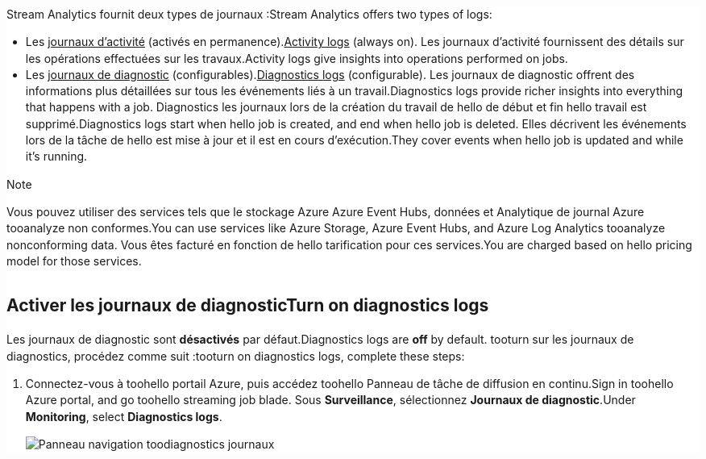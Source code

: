 <span data-ttu-id="05b7f-109">Stream Analytics fournit deux types de journaux :</span><span class="sxs-lookup"><span data-stu-id="05b7f-109">Stream Analytics offers two types of logs:</span></span> 
* <span data-ttu-id="05b7f-110">Les [journaux d’activité](https://docs.microsoft.com/azure/monitoring-and-diagnostics/monitoring-overview-activity-logs) (activés en permanence).</span><span class="sxs-lookup"><span data-stu-id="05b7f-110">[Activity logs](https://docs.microsoft.com/azure/monitoring-and-diagnostics/monitoring-overview-activity-logs) (always on).</span></span> <span data-ttu-id="05b7f-111">Les journaux d’activité fournissent des détails sur les opérations effectuées sur les travaux.</span><span class="sxs-lookup"><span data-stu-id="05b7f-111">Activity logs give insights into operations performed on jobs.</span></span>
* <span data-ttu-id="05b7f-112">Les [journaux de diagnostic](https://docs.microsoft.com/azure/monitoring-and-diagnostics/monitoring-overview-of-diagnostic-logs) (configurables).</span><span class="sxs-lookup"><span data-stu-id="05b7f-112">[Diagnostics logs](https://docs.microsoft.com/azure/monitoring-and-diagnostics/monitoring-overview-of-diagnostic-logs) (configurable).</span></span> <span data-ttu-id="05b7f-113">Les journaux de diagnostic offrent des informations plus détaillées sur tous les événements liés à un travail.</span><span class="sxs-lookup"><span data-stu-id="05b7f-113">Diagnostics logs provide richer insights into everything that happens with a job.</span></span> <span data-ttu-id="05b7f-114">Diagnostics les journaux lors de la création du travail de hello de début et fin hello travail est supprimé.</span><span class="sxs-lookup"><span data-stu-id="05b7f-114">Diagnostics logs start when hello job is created, and end when hello job is deleted.</span></span> <span data-ttu-id="05b7f-115">Elles décrivent les événements lors de la tâche de hello est mise à jour et il est en cours d’exécution.</span><span class="sxs-lookup"><span data-stu-id="05b7f-115">They cover events when hello job is updated and while it’s running.</span></span>

> [!NOTE]
> <span data-ttu-id="05b7f-116">Vous pouvez utiliser des services tels que le stockage Azure Azure Event Hubs, données et Analytique de journal Azure tooanalyze non conformes.</span><span class="sxs-lookup"><span data-stu-id="05b7f-116">You can use services like Azure Storage, Azure Event Hubs, and Azure Log Analytics tooanalyze nonconforming data.</span></span> <span data-ttu-id="05b7f-117">Vous êtes facturé en fonction de hello tarification pour ces services.</span><span class="sxs-lookup"><span data-stu-id="05b7f-117">You are charged based on hello pricing model for those services.</span></span>
>

## <a name="turn-on-diagnostics-logs"></a><span data-ttu-id="05b7f-118">Activer les journaux de diagnostic</span><span class="sxs-lookup"><span data-stu-id="05b7f-118">Turn on diagnostics logs</span></span>

<span data-ttu-id="05b7f-119">Les journaux de diagnostic sont **désactivés** par défaut.</span><span class="sxs-lookup"><span data-stu-id="05b7f-119">Diagnostics logs are **off** by default.</span></span> <span data-ttu-id="05b7f-120">tooturn sur les journaux de diagnostics, procédez comme suit :</span><span class="sxs-lookup"><span data-stu-id="05b7f-120">tooturn on diagnostics logs, complete these steps:</span></span>

1.  <span data-ttu-id="05b7f-121">Connectez-vous à toohello portail Azure, puis accédez toohello Panneau de tâche de diffusion en continu.</span><span class="sxs-lookup"><span data-stu-id="05b7f-121">Sign in toohello Azure portal, and go toohello streaming job blade.</span></span> <span data-ttu-id="05b7f-122">Sous **Surveillance**, sélectionnez **Journaux de diagnostic**.</span><span class="sxs-lookup"><span data-stu-id="05b7f-122">Under **Monitoring**, select **Diagnostics logs**.</span></span>

    ![Panneau navigation toodiagnostics journaux](./media/stream-analytics-job-diagnostic-logs/image1.png)  
